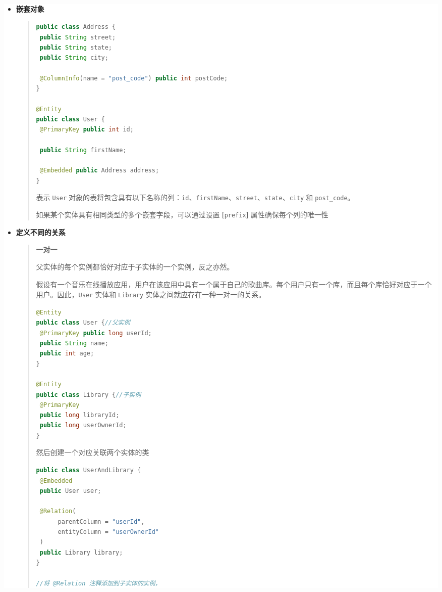 - **嵌套对象**

  > ```java
  > public class Address {
  >  public String street;
  >  public String state;
  >  public String city;
  > 
  >  @ColumnInfo(name = "post_code") public int postCode;
  > }
  > 
  > @Entity
  > public class User {
  >  @PrimaryKey public int id;
  > 
  >  public String firstName;
  > 
  >  @Embedded public Address address;
  > }
  > ```
  >
  > 表示 `User` 对象的表将包含具有以下名称的列：`id`、`firstName`、`street`、`state`、`city` 和 `post_code`。
  >
  > 如果某个实体具有相同类型的多个嵌套字段，可以通过设置 [`prefix`] 属性确保每个列的唯一性

- **定义不同的关系**

  > **一对一**
  >
  > 父实体的每个实例都恰好对应于子实体的一个实例，反之亦然。
  >
  > 假设有一个音乐在线播放应用，用户在该应用中具有一个属于自己的歌曲库。每个用户只有一个库，而且每个库恰好对应于一个用户。因此，`User` 实体和 `Library` 实体之间就应存在一种一对一的关系。
  >
  > ```java
  > @Entity
  > public class User {//父实例
  >  @PrimaryKey public long userId;
  >  public String name;
  >  public int age;
  > }
  > 
  > @Entity
  > public class Library {//子实例
  >  @PrimaryKey 
  >  public long libraryId;
  >  public long userOwnerId;
  > }
  > ```
  >
  > 然后创建一个对应关联两个实体的类
  >
  > ```java
  > public class UserAndLibrary {
  >  @Embedded 
  >  public User user;
  > 
  >  @Relation(
  >       parentColumn = "userId",
  >       entityColumn = "userOwnerId"
  >  )
  >  public Library library;
  > }
  > 
  > //将 @Relation 注释添加到子实体的实例，
